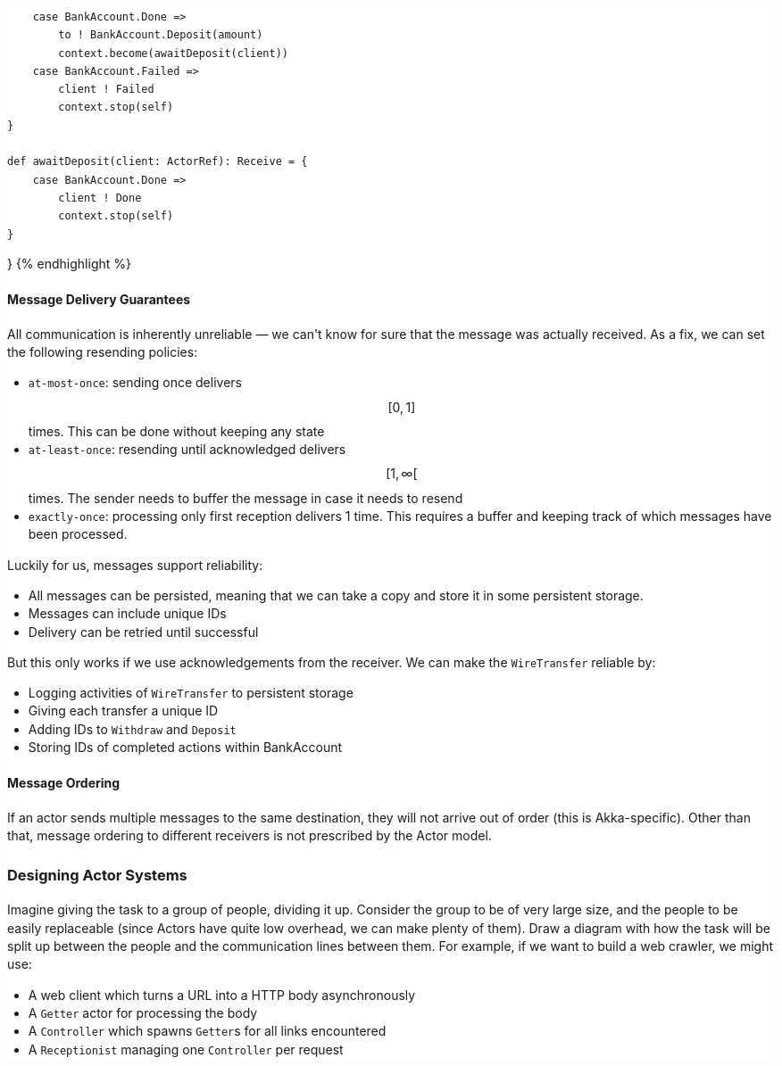         case BankAccount.Done =>
            to ! BankAccount.Deposit(amount)
            context.become(awaitDeposit(client))
        case BankAccount.Failed =>
            client ! Failed
            context.stop(self)
    }

    def awaitDeposit(client: ActorRef): Receive = {
        case BankAccount.Done =>
            client ! Done
            context.stop(self)
    }
}
{% endhighlight %}

#### Message Delivery Guarantees
All communication is inherently unreliable &mdash; we can't know for sure that the message was actually received. As a fix, we can set the following resending policies:

- `at-most-once`: sending once delivers $$\left[0, 1\right]$$ times. This can be done without keeping any state
- `at-least-once`: resending until acknowledged delivers $$\left[1, \infty\right[$$ times. The sender needs to buffer the message in case it needs to resend
- `exactly-once`: processing only first reception delivers 1 time. This requires a buffer and keeping track of which messages have been processed.

Luckily for us, messages support reliability:

- All messages can be persisted, meaning that we can take a copy and store it in some persistent storage.
- Messages can include unique IDs
- Delivery can be retried until successful

But this only works if we use acknowledgements from the receiver. We can make the `WireTransfer` reliable by:

- Logging activities of `WireTransfer` to persistent storage
- Giving each transfer a unique ID
- Adding IDs to `Withdraw` and `Deposit`
- Storing IDs of completed actions within BankAccount

#### Message Ordering
If an actor sends multiple messages to the same destination, they will not arrive out of order (this is Akka-specific). Other than that, message ordering to different receivers is not prescribed by the Actor model.

### Designing Actor Systems
Imagine giving the task to a group of people, dividing it up. Consider the group to be of very large size, and the people to be easily replaceable (since Actors have quite low overhead, we can make plenty of them). Draw a diagram with how the task will be split up between the people and the communication lines between them. For example, if we want to build a web crawler, we might use:

- A web client which turns a URL into a HTTP body asynchronously
- A `Getter` actor for processing the body
- A `Controller` which spawns `Getter`s for all links encountered
- A `Receptionist` managing one `Controller` per request
